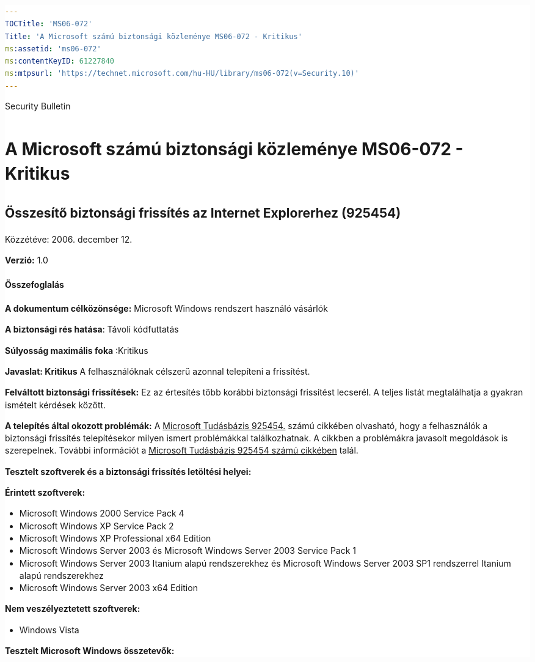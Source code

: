 ```yaml
---
TOCTitle: 'MS06-072'
Title: 'A Microsoft számú biztonsági közleménye MS06-072 - Kritikus'
ms:assetid: 'ms06-072'
ms:contentKeyID: 61227840
ms:mtpsurl: 'https://technet.microsoft.com/hu-HU/library/ms06-072(v=Security.10)'
---
```


Security Bulletin

A Microsoft számú biztonsági közleménye MS06-072 - Kritikus
===========================================================

Összesítő biztonsági frissítés az Internet Explorerhez (925454)
---------------------------------------------------------------

Közzétéve: 2006. december 12.

**Verzió:** 1.0

#### Összefoglalás

**A dokumentum célközönsége:** Microsoft Windows rendszert használó vásárlók

**A biztonsági rés hatása**: Távoli kódfuttatás

**Súlyosság maximális foka** :Kritikus

**Javaslat: Kritikus** A felhasználóknak célszerű azonnal telepíteni a frissítést.

**Felváltott biztonsági frissítések:** Ez az értesítés több korábbi biztonsági frissítést lecserél. A teljes listát megtalálhatja a gyakran ismételt kérdések között.

**A telepítés által okozott problémák:** A [Microsoft Tudásbázis 925454.](http://support.microsoft.com/kb/925454) számú cikkében olvasható, hogy a felhasználók a biztonsági frissítés telepítésekor milyen ismert problémákkal találkozhatnak. A cikkben a problémákra javasolt megoldások is szerepelnek. További információt a [Microsoft Tudásbázis 925454 számú cikkében](http://support.microsoft.com/kb/925454) talál.

**Tesztelt szoftverek és a biztonsági frissítés letöltési helyei:**

**Érintett szoftverek:**

-   Microsoft Windows 2000 Service Pack 4
-   Microsoft Windows XP Service Pack 2
-   Microsoft Windows XP Professional x64 Edition
-   Microsoft Windows Server 2003 és Microsoft Windows Server 2003 Service Pack 1
-   Microsoft Windows Server 2003 Itanium alapú rendszerekhez és Microsoft Windows Server 2003 SP1 rendszerrel Itanium alapú rendszerekhez
-   Microsoft Windows Server 2003 x64 Edition

**Nem veszélyeztetett szoftverek:**

-   Windows Vista

**Tesztelt Microsoft Windows összetevők:**
